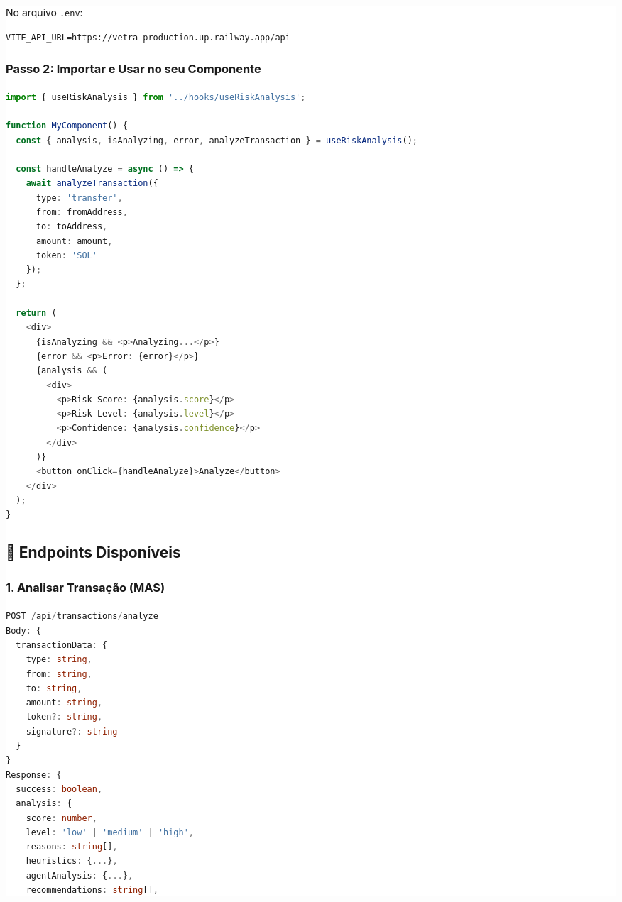 No arquivo `.env`:
```env
VITE_API_URL=https://vetra-production.up.railway.app/api
```

### Passo 2: Importar e Usar no seu Componente

```typescript
import { useRiskAnalysis } from '../hooks/useRiskAnalysis';

function MyComponent() {
  const { analysis, isAnalyzing, error, analyzeTransaction } = useRiskAnalysis();

  const handleAnalyze = async () => {
    await analyzeTransaction({
      type: 'transfer',
      from: fromAddress,
      to: toAddress,
      amount: amount,
      token: 'SOL'
    });
  };

  return (
    <div>
      {isAnalyzing && <p>Analyzing...</p>}
      {error && <p>Error: {error}</p>}
      {analysis && (
        <div>
          <p>Risk Score: {analysis.score}</p>
          <p>Risk Level: {analysis.level}</p>
          <p>Confidence: {analysis.confidence}</p>
        </div>
      )}
      <button onClick={handleAnalyze}>Analyze</button>
    </div>
  );
}
```

## 📡 Endpoints Disponíveis

### 1. Analisar Transação (MAS)
```typescript
POST /api/transactions/analyze
Body: {
  transactionData: {
    type: string,
    from: string,
    to: string,
    amount: string,
    token?: string,
    signature?: string
  }
}
Response: {
  success: boolean,
  analysis: {
    score: number,
    level: 'low' | 'medium' | 'high',
    reasons: string[],
    heuristics: {...},
    agentAnalysis: {...},
    recommendations: string[],
```